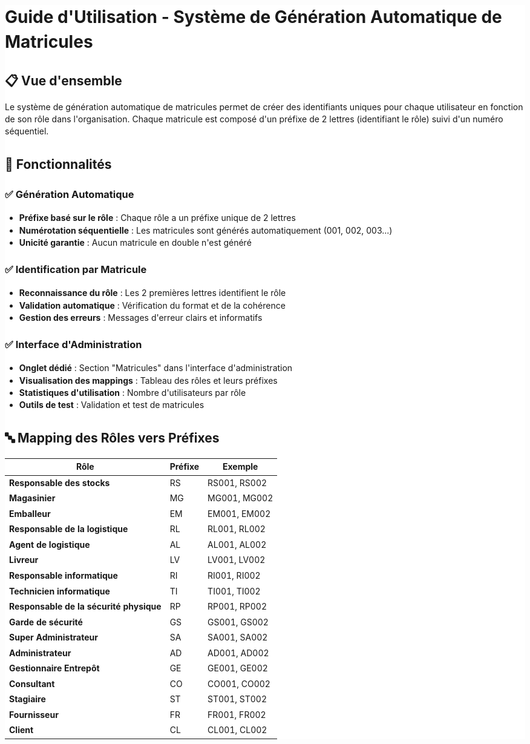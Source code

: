 # Guide d'Utilisation - Système de Génération Automatique de Matricules

## 📋 Vue d'ensemble

Le système de génération automatique de matricules permet de créer des identifiants uniques pour chaque utilisateur en fonction de son rôle dans l'organisation. Chaque matricule est composé d'un préfixe de 2 lettres (identifiant le rôle) suivi d'un numéro séquentiel.

## 🎯 Fonctionnalités

### ✅ Génération Automatique
- **Préfixe basé sur le rôle** : Chaque rôle a un préfixe unique de 2 lettres
- **Numérotation séquentielle** : Les matricules sont générés automatiquement (001, 002, 003...)
- **Unicité garantie** : Aucun matricule en double n'est généré

### ✅ Identification par Matricule
- **Reconnaissance du rôle** : Les 2 premières lettres identifient le rôle
- **Validation automatique** : Vérification du format et de la cohérence
- **Gestion des erreurs** : Messages d'erreur clairs et informatifs

### ✅ Interface d'Administration
- **Onglet dédié** : Section "Matricules" dans l'interface d'administration
- **Visualisation des mappings** : Tableau des rôles et leurs préfixes
- **Statistiques d'utilisation** : Nombre d'utilisateurs par rôle
- **Outils de test** : Validation et test de matricules

## 🔤 Mapping des Rôles vers Préfixes

| Rôle | Préfixe | Exemple |
|------|---------|---------|
| **Responsable des stocks** | RS | RS001, RS002 |
| **Magasinier** | MG | MG001, MG002 |
| **Emballeur** | EM | EM001, EM002 |
| **Responsable de la logistique** | RL | RL001, RL002 |
| **Agent de logistique** | AL | AL001, AL002 |
| **Livreur** | LV | LV001, LV002 |
| **Responsable informatique** | RI | RI001, RI002 |
| **Technicien informatique** | TI | TI001, TI002 |
| **Responsable de la sécurité physique** | RP | RP001, RP002 |
| **Garde de sécurité** | GS | GS001, GS002 |
| **Super Administrateur** | SA | SA001, SA002 |
| **Administrateur** | AD | AD001, AD002 |
| **Gestionnaire Entrepôt** | GE | GE001, GE002 |
| **Consultant** | CO | CO001, CO002 |
| **Stagiaire** | ST | ST001, ST002 |
| **Fournisseur** | FR | FR001, FR002 |
| **Client** | CL | CL001, CL002 |
